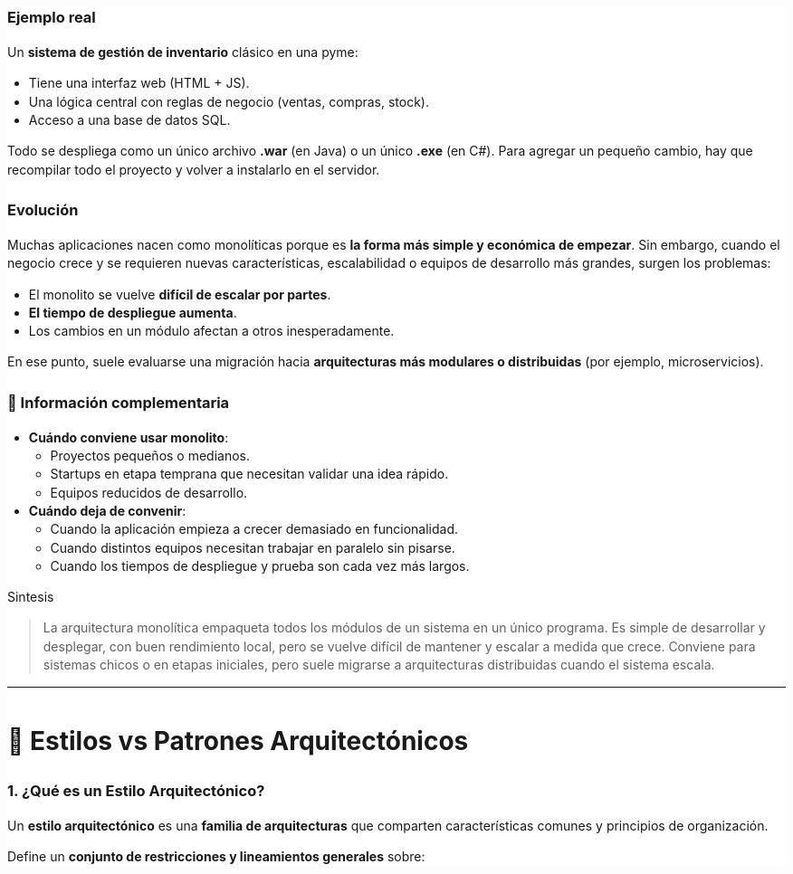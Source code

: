 ### Ejemplo real

Un **sistema de gestión de inventario** clásico en una pyme:

- Tiene una interfaz web (HTML + JS).
- Una lógica central con reglas de negocio (ventas, compras, stock).
- Acceso a una base de datos SQL.

Todo se despliega como un único archivo **.war** (en Java) o un único **.exe** (en C#). Para agregar un pequeño cambio, hay que recompilar todo el proyecto y volver a instalarlo en el servidor.

### Evolución

Muchas aplicaciones nacen como monolíticas porque es **la forma más simple y económica de empezar**. Sin embargo, cuando el negocio crece y se requieren nuevas características, escalabilidad o equipos de desarrollo más grandes, surgen los problemas:

- El monolito se vuelve **difícil de escalar por partes**.
- **El tiempo de despliegue aumenta**.
- Los cambios en un módulo afectan a otros inesperadamente.

En ese punto, suele evaluarse una migración hacia **arquitecturas más modulares o distribuidas** (por ejemplo, microservicios).

### 🔎 Información complementaria

- **Cuándo conviene usar monolito**:
    - Proyectos pequeños o medianos.
    - Startups en etapa temprana que necesitan validar una idea rápido.
    - Equipos reducidos de desarrollo.
- **Cuándo deja de convenir**:
    - Cuando la aplicación empieza a crecer demasiado en funcionalidad.
    - Cuando distintos equipos necesitan trabajar en paralelo sin pisarse.
    - Cuando los tiempos de despliegue y prueba son cada vez más largos.

Sintesis

> La arquitectura monolítica empaqueta todos los módulos de un sistema en un único programa. Es simple de desarrollar y desplegar, con buen rendimiento local, pero se vuelve difícil de mantener y escalar a medida que crece. Conviene para sistemas chicos o en etapas iniciales, pero suele migrarse a arquitecturas distribuidas cuando el sistema escala.
> 

---

# 📌 Estilos vs Patrones Arquitectónicos

### 1. ¿Qué es un Estilo Arquitectónico?

Un **estilo arquitectónico** es una **familia de arquitecturas** que comparten características comunes y principios de organización.

Define un **conjunto de restricciones y lineamientos generales** sobre:
